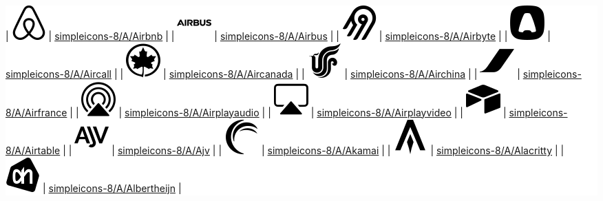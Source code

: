 | ![illustration of simpleicons-8/A/Airbnb](../../simpleicons-8/A/Airbnb.png) | [simpleicons-8/A/Airbnb](../../simpleicons-8/A/Airbnb.md) |
| ![illustration of simpleicons-8/A/Airbus](../../simpleicons-8/A/Airbus.png) | [simpleicons-8/A/Airbus](../../simpleicons-8/A/Airbus.md) |
| ![illustration of simpleicons-8/A/Airbyte](../../simpleicons-8/A/Airbyte.png) | [simpleicons-8/A/Airbyte](../../simpleicons-8/A/Airbyte.md) |
| ![illustration of simpleicons-8/A/Aircall](../../simpleicons-8/A/Aircall.png) | [simpleicons-8/A/Aircall](../../simpleicons-8/A/Aircall.md) |
| ![illustration of simpleicons-8/A/Aircanada](../../simpleicons-8/A/Aircanada.png) | [simpleicons-8/A/Aircanada](../../simpleicons-8/A/Aircanada.md) |
| ![illustration of simpleicons-8/A/Airchina](../../simpleicons-8/A/Airchina.png) | [simpleicons-8/A/Airchina](../../simpleicons-8/A/Airchina.md) |
| ![illustration of simpleicons-8/A/Airfrance](../../simpleicons-8/A/Airfrance.png) | [simpleicons-8/A/Airfrance](../../simpleicons-8/A/Airfrance.md) |
| ![illustration of simpleicons-8/A/Airplayaudio](../../simpleicons-8/A/Airplayaudio.png) | [simpleicons-8/A/Airplayaudio](../../simpleicons-8/A/Airplayaudio.md) |
| ![illustration of simpleicons-8/A/Airplayvideo](../../simpleicons-8/A/Airplayvideo.png) | [simpleicons-8/A/Airplayvideo](../../simpleicons-8/A/Airplayvideo.md) |
| ![illustration of simpleicons-8/A/Airtable](../../simpleicons-8/A/Airtable.png) | [simpleicons-8/A/Airtable](../../simpleicons-8/A/Airtable.md) |
| ![illustration of simpleicons-8/A/Ajv](../../simpleicons-8/A/Ajv.png) | [simpleicons-8/A/Ajv](../../simpleicons-8/A/Ajv.md) |
| ![illustration of simpleicons-8/A/Akamai](../../simpleicons-8/A/Akamai.png) | [simpleicons-8/A/Akamai](../../simpleicons-8/A/Akamai.md) |
| ![illustration of simpleicons-8/A/Alacritty](../../simpleicons-8/A/Alacritty.png) | [simpleicons-8/A/Alacritty](../../simpleicons-8/A/Alacritty.md) |
| ![illustration of simpleicons-8/A/Albertheijn](../../simpleicons-8/A/Albertheijn.png) | [simpleicons-8/A/Albertheijn](../../simpleicons-8/A/Albertheijn.md) |